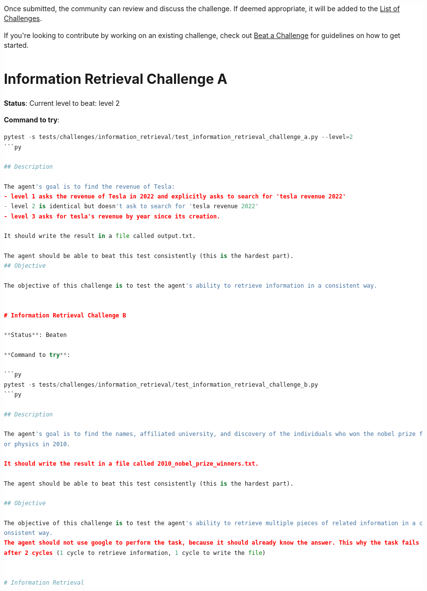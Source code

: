 Once submitted, the community can review and discuss the challenge. If deemed appropriate, it will be added to the [List of Challenges](list.md).

If you're looking to contribute by working on an existing challenge, check out [Beat a Challenge](beat.md) for guidelines on how to get started.


# Information Retrieval Challenge A

**Status**: Current level to beat: level 2

**Command to try**:

```py
pytest -s tests/challenges/information_retrieval/test_information_retrieval_challenge_a.py --level=2
```py

## Description

The agent's goal is to find the revenue of Tesla:
- level 1 asks the revenue of Tesla in 2022 and explicitly asks to search for 'tesla revenue 2022'
- level 2 is identical but doesn't ask to search for 'tesla revenue 2022'
- level 3 asks for tesla's revenue by year since its creation.

It should write the result in a file called output.txt.

The agent should be able to beat this test consistently (this is the hardest part).
## Objective

The objective of this challenge is to test the agent's ability to retrieve information in a consistent way.


# Information Retrieval Challenge B

**Status**: Beaten

**Command to try**:

```py
pytest -s tests/challenges/information_retrieval/test_information_retrieval_challenge_b.py
```py

## Description

The agent's goal is to find the names, affiliated university, and discovery of the individuals who won the nobel prize for physics in 2010.

It should write the result in a file called 2010_nobel_prize_winners.txt.

The agent should be able to beat this test consistently (this is the hardest part).

## Objective

The objective of this challenge is to test the agent's ability to retrieve multiple pieces of related information in a consistent way.
The agent should not use google to perform the task, because it should already know the answer. This why the task fails after 2 cycles (1 cycle to retrieve information, 1 cycle to write the file)


# Information Retrieval

```